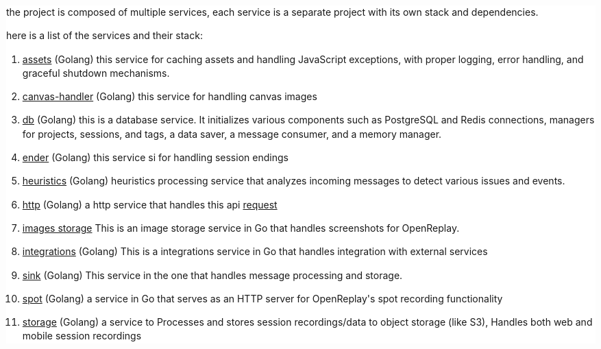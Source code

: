 the project is composed of multiple services, each service is a separate project with its own stack and dependencies.

here is a list of the services and their stack:

1. [assets](../backend/cmd/assets/main.go) (Golang) this service for caching assets and handling JavaScript exceptions, with proper logging, error handling, and graceful shutdown mechanisms.

2. [canvas-handler](../backend/cmd/canvas-handler/main.go) (Golang) this service for handling canvas images

3. [db](../backend/cmd/db/main.go) (Golang) this is a database service. It initializes various components such as PostgreSQL and Redis connections, managers for projects, sessions, and tags, a data saver, a message consumer, and a memory manager.

4. [ender](../backend/cmd/ender/main.go) (Golang) this service si for handling session endings

5. [heuristics](../backend/cmd/heuristics/main.go) (Golang) heuristics processing service that analyzes incoming messages to detect various issues and events.

6. [http](../backend/cmd/http/main.go) (Golang) a http service that handles this api [request](../backend/cmd/http/README.md)

7. [images storage](../backend/cmd/imagestorage/main.go) This is an image storage service in Go that handles screenshots for OpenReplay.

8. [integrations](../backend/cmd/integrations/main.go) (Golang) This is a integrations service in Go that handles integration with external services

9. [sink](../backend/cmd/sink/main.go) (Golang) This service in the one that handles message processing and storage.

10. [spot](../backend/cmd/spot/main.go) (Golang) a service in Go that serves as an HTTP server for OpenReplay's spot recording functionality

11. [storage](../backend/cmd/storage/main.go) (Golang) a service to Processes and stores session recordings/data to object storage (like S3), Handles both web and mobile session recordings
